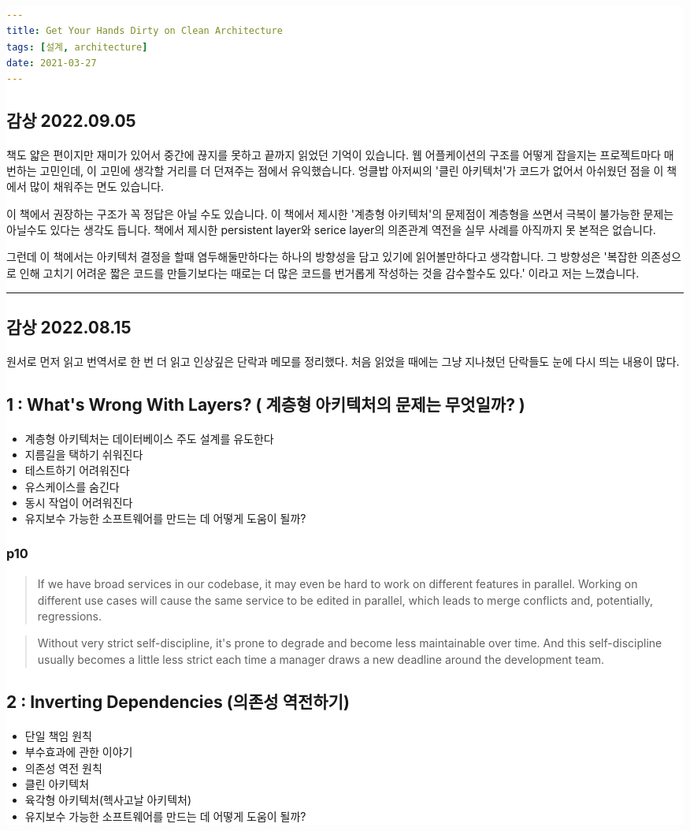 ```yaml
---
title: Get Your Hands Dirty on Clean Architecture
tags: [설계, architecture]
date: 2021-03-27
---
```


## 감상 2022.09.05

책도 얇은 편이지만 재미가 있어서 중간에 끊지를 못하고 끝까지 읽었던 기억이 있습니다.
웹 어플케이션의 구조를 어떻게 잡을지는 프로젝트마다 매번하는 고민인데, 이 고민에 생각할 거리를 더 던져주는 점에서 유익했습니다.
엉클밥 아저씨의 '클린 아키텍처'가 코드가 없어서 아쉬웠던 점을 이 책에서 많이 채워주는 면도 있습니다.

이 책에서 권장하는 구조가 꼭 정답은 아닐 수도 있습니다. 이 책에서 제시한 '계층형 아키텍처'의 문제점이 계층형을 쓰면서 극복이 불가능한 문제는 아닐수도 있다는 생각도 듭니다. 책에서 제시한 persistent layer와 serice layer의 의존관계 역전을 실무 사례를 아직까지 못 본적은 없습니다.

그런데 이 책에서는 아키텍처 결정을 할때 염두해둘만하다는 하나의 방향성을 담고 있기에 읽어볼만하다고 생각합니다.
그 방향성은 '복잡한 의존성으로 인해 고치기 어려운 짧은 코드를 만들기보다는 때로는 더 많은 코드를 번거롭게 작성하는 것을 감수할수도 있다.' 이라고 저는 느꼈습니다.

----

## 감상 2022.08.15
원서로 먼저 읽고 번역서로 한 번 더 읽고 인상깊은 단락과 메모를 정리했다. 처음 읽었을 때에는 그냥 지나쳤던 단락들도 눈에 다시 띄는 내용이 많다.


## 1 : What's Wrong With Layers? ( 계층형 아키텍처의 문제는 무엇일까? )

- 계층형 아키텍처는 데이터베이스 주도 설계를 유도한다
- 지름길을 택하기 쉬워진다
- 테스트하기 어려워진다
- 유스케이스를 숨긴다
- 동시 작업이 어려워진다
- 유지보수 가능한 소프트웨어를 만드는 데 어떻게 도움이 될까?

### p10
> If we have broad services in our codebase, it may even be hard to work on different features in parallel. Working on different use cases will cause the same service to be edited in parallel, which leads to merge conflicts and, potentially, regressions.

> Without very strict self-discipline, it's prone to degrade and become less maintainable over time. And this self-discipline usually becomes a little less strict each time a manager draws a new deadline around the development team.

## 2 : Inverting Dependencies (의존성 역전하기)

- 단일 책임 원칙
- 부수효과에 관한 이야기
- 의존성 역전 원칙
- 클린 아키텍처
- 육각형 아키텍처(헥사고날 아키텍처)
- 유지보수 가능한 소프트웨어를 만드는 데 어떻게 도움이 될까?
